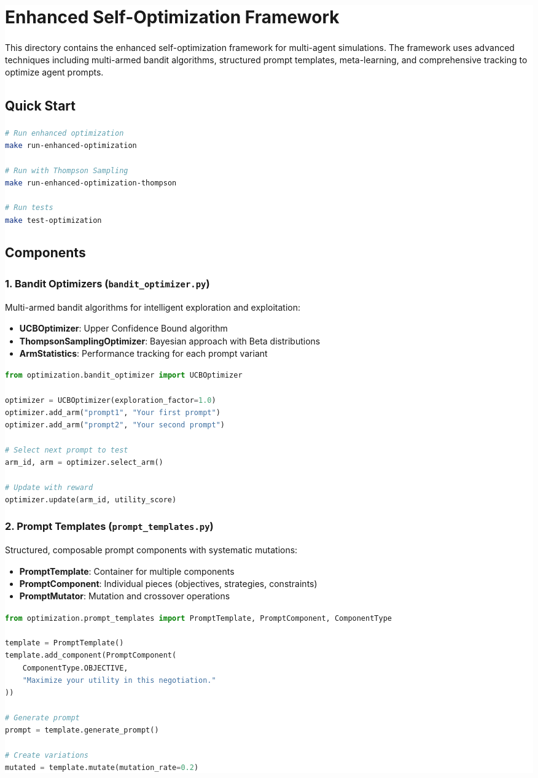 # Enhanced Self-Optimization Framework

This directory contains the enhanced self-optimization framework for multi-agent simulations. The framework uses advanced techniques including multi-armed bandit algorithms, structured prompt templates, meta-learning, and comprehensive tracking to optimize agent prompts.

## Quick Start

```bash
# Run enhanced optimization
make run-enhanced-optimization

# Run with Thompson Sampling
make run-enhanced-optimization-thompson

# Run tests
make test-optimization
```

## Components

### 1. Bandit Optimizers (`bandit_optimizer.py`)

Multi-armed bandit algorithms for intelligent exploration and exploitation:

- **UCBOptimizer**: Upper Confidence Bound algorithm
- **ThompsonSamplingOptimizer**: Bayesian approach with Beta distributions
- **ArmStatistics**: Performance tracking for each prompt variant

```python
from optimization.bandit_optimizer import UCBOptimizer

optimizer = UCBOptimizer(exploration_factor=1.0)
optimizer.add_arm("prompt1", "Your first prompt")
optimizer.add_arm("prompt2", "Your second prompt")

# Select next prompt to test
arm_id, arm = optimizer.select_arm()

# Update with reward
optimizer.update(arm_id, utility_score)
```

### 2. Prompt Templates (`prompt_templates.py`)

Structured, composable prompt components with systematic mutations:

- **PromptTemplate**: Container for multiple components
- **PromptComponent**: Individual pieces (objectives, strategies, constraints)
- **PromptMutator**: Mutation and crossover operations

```python
from optimization.prompt_templates import PromptTemplate, PromptComponent, ComponentType

template = PromptTemplate()
template.add_component(PromptComponent(
    ComponentType.OBJECTIVE,
    "Maximize your utility in this negotiation."
))

# Generate prompt
prompt = template.generate_prompt()

# Create variations
mutated = template.mutate(mutation_rate=0.2)
```